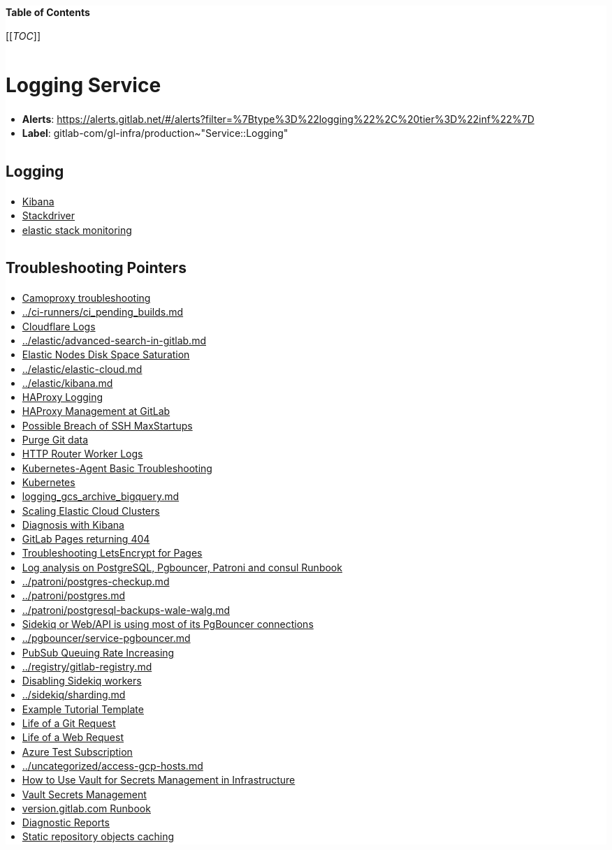 

**Table of Contents**

[[_TOC_]]

# Logging Service

* **Alerts**: <https://alerts.gitlab.net/#/alerts?filter=%7Btype%3D%22logging%22%2C%20tier%3D%22inf%22%7D>
* **Label**: gitlab-com/gl-infra/production~"Service::Logging"

## Logging

* [Kibana](https://log.gprd.gitlab.net/app/kibana)
* [Stackdriver](https://console.cloud.google.com/logs/viewer?project=gitlab-production)
* [elastic stack monitoring](https://00a4ef3362214c44a044feaa539b4686.us-central1.gcp.cloud.es.io:9243/app/monitoring#/home?_g=(cluster_uuid:RM2uqM76TnWT3JL5n5NzCw))

## Troubleshooting Pointers

* [Camoproxy troubleshooting](../camoproxy/camoproxy.md)
* [../ci-runners/ci_pending_builds.md](../ci-runners/ci_pending_builds.md)
* [Cloudflare Logs](../cloudflare/logging.md)
* [../elastic/advanced-search-in-gitlab.md](../elastic/advanced-search-in-gitlab.md)
* [Elastic Nodes Disk Space Saturation](../elastic/disk_space_saturation.md)
* [../elastic/elastic-cloud.md](../elastic/elastic-cloud.md)
* [../elastic/kibana.md](../elastic/kibana.md)
* [HAProxy Logging](../frontend/haproxy-logging.md)
* [HAProxy Management at GitLab](../frontend/haproxy.md)
* [Possible Breach of SSH MaxStartups](../frontend/ssh-maxstartups-breach.md)
* [Purge Git data](../git/purge-git-data.md)
* [HTTP Router Worker Logs](../http-router/logging.md)
* [Kubernetes-Agent Basic Troubleshooting](../kas/kubernetes-agent-basic-troubleshooting.md)
* [Kubernetes](../kube/kubernetes.md)
* [logging_gcs_archive_bigquery.md](logging_gcs_archive_bigquery.md)
* [Scaling Elastic Cloud Clusters](scaling.md)
* [Diagnosis with Kibana](../onboarding/kibana-diagnosis.md)
* [GitLab Pages returning 404](../pages/gitlab-pages.md)
* [Troubleshooting LetsEncrypt for Pages](../pages/pages-letsencrypt.md)
* [Log analysis on PostgreSQL, Pgbouncer, Patroni and consul Runbook](../patroni/log_analysis.md)
* [../patroni/postgres-checkup.md](../patroni/postgres-checkup.md)
* [../patroni/postgres.md](../patroni/postgres.md)
* [../patroni/postgresql-backups-wale-walg.md](../patroni/postgresql-backups-wale-walg.md)
* [Sidekiq or Web/API is using most of its PgBouncer connections](../pgbouncer/pgbouncer-saturation.md)
* [../pgbouncer/service-pgbouncer.md](../pgbouncer/service-pgbouncer.md)
* [PubSub Queuing Rate Increasing](../pubsub/pubsub-queing.md)
* [../registry/gitlab-registry.md](../registry/gitlab-registry.md)
* [Disabling Sidekiq workers](../sidekiq/disabling-a-worker.md)
* [../sidekiq/sharding.md](../sidekiq/sharding.md)
* [Example Tutorial Template](../tutorials/example_tutorial_template.md)
* [Life of a Git Request](../tutorials/overview_life_of_a_git_request.md)
* [Life of a Web Request](../tutorials/overview_life_of_a_web_request.md)
* [Azure Test Subscription](../uncategorized/access-azure-test-subscription.md)
* [../uncategorized/access-gcp-hosts.md](../uncategorized/access-gcp-hosts.md)
* [How to Use Vault for Secrets Management in Infrastructure](../vault/usage.md)
* [Vault Secrets Management](../vault/vault.md)
* [version.gitlab.com Runbook](../version/version-gitlab-com.md)
* [Diagnostic Reports](../web/diagnostic-reports.md)
* [Static repository objects caching](../web/static-repository-objects-caching.md)
